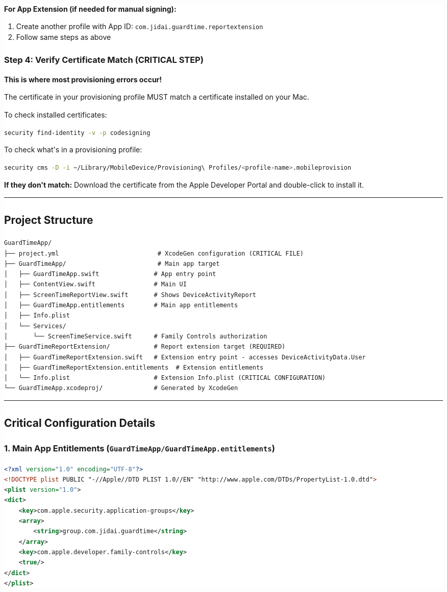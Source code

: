 **For App Extension (if needed for manual signing):**
1. Create another profile with App ID: `com.jidai.guardtime.reportextension`
2. Follow same steps as above

### Step 4: Verify Certificate Match (CRITICAL STEP)

**This is where most provisioning errors occur!**

The certificate in your provisioning profile MUST match a certificate installed on your Mac.

To check installed certificates:
```bash
security find-identity -v -p codesigning
```

To check what's in a provisioning profile:
```bash
security cms -D -i ~/Library/MobileDevice/Provisioning\ Profiles/<profile-name>.mobileprovision
```

**If they don't match:** Download the certificate from the Apple Developer Portal and double-click to install it.

---

## Project Structure

```
GuardTimeApp/
├── project.yml                           # XcodeGen configuration (CRITICAL FILE)
├── GuardTimeApp/                         # Main app target
│   ├── GuardTimeApp.swift               # App entry point
│   ├── ContentView.swift                # Main UI
│   ├── ScreenTimeReportView.swift       # Shows DeviceActivityReport
│   ├── GuardTimeApp.entitlements        # Main app entitlements
│   ├── Info.plist
│   └── Services/
│       └── ScreenTimeService.swift      # Family Controls authorization
├── GuardTimeReportExtension/            # Report extension target (REQUIRED)
│   ├── GuardTimeReportExtension.swift   # Extension entry point - accesses DeviceActivityData.User
│   ├── GuardTimeReportExtension.entitlements  # Extension entitlements
│   └── Info.plist                       # Extension Info.plist (CRITICAL CONFIGURATION)
└── GuardTimeApp.xcodeproj/              # Generated by XcodeGen
```

---

## Critical Configuration Details

### 1. Main App Entitlements (`GuardTimeApp/GuardTimeApp.entitlements`)

```xml
<?xml version="1.0" encoding="UTF-8"?>
<!DOCTYPE plist PUBLIC "-//Apple//DTD PLIST 1.0//EN" "http://www.apple.com/DTDs/PropertyList-1.0.dtd">
<plist version="1.0">
<dict>
	<key>com.apple.security.application-groups</key>
	<array>
		<string>group.com.jidai.guardtime</string>
	</array>
	<key>com.apple.developer.family-controls</key>
	<true/>
</dict>
</plist>
```
